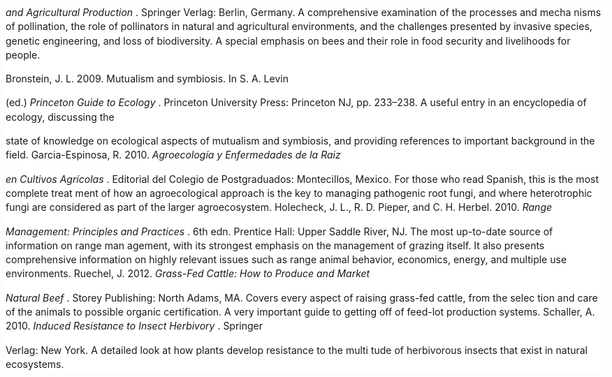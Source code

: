 _and Agricultural Production_ . Springer Verlag: Berlin,
Germany.
A comprehensive examination of the processes and mecha
nisms of pollination, the role of pollinators in natural and
agricultural environments, and the challenges presented by
invasive species, genetic engineering, and loss of biodiversity.
A special emphasis on bees and their role in food security and
livelihoods for people.



Bronstein, J. L. 2009. Mutualism and symbiosis. In S. A. Levin

(ed.) _Princeton Guide to Ecology_ . Princeton University Press:
Princeton NJ, pp. 233–238.
A useful entry in an encyclopedia of ecology, discussing the

state of knowledge on ecological aspects of mutualism and
symbiosis, and providing references to important background
in the field.
Garcia-Espinosa, R. 2010. _Agroecología y Enfermedades de la Raiz_

_en Cultivos Agrícolas_ . Editorial del Colegio de Postgraduados:
Montecillos, Mexico.
For those who read Spanish, this is the most complete treat
ment of how an agroecological approach is the key to managing pathogenic root fungi, and where heterotrophic fungi are
considered as part of the larger agroecosystem.
Holecheck, J. L., R. D. Pieper, and C. H. Herbel. 2010. _Range_

_Management: Principles and Practices_ . 6th edn. Prentice
Hall: Upper Saddle River, NJ.
The most up-to-date source of information on range man
agement, with its strongest emphasis on the management of
grazing itself. It also presents comprehensive information on
highly relevant issues such as range animal behavior, economics, energy, and multiple use environments.
Ruechel, J. 2012. _Grass-Fed Cattle: How to Produce and Market_

_Natural Beef_ . Storey Publishing: North Adams, MA.
Covers every aspect of raising grass-fed cattle, from the selec
tion and care of the animals to possible organic certification.
A very important guide to getting off of feed-lot production
systems.
Schaller, A. 2010. _Induced Resistance to Insect Herbivory_ . Springer

Verlag: New York.
A detailed look at how plants develop resistance to the multi
tude of herbivorous insects that exist in natural ecosystems.
